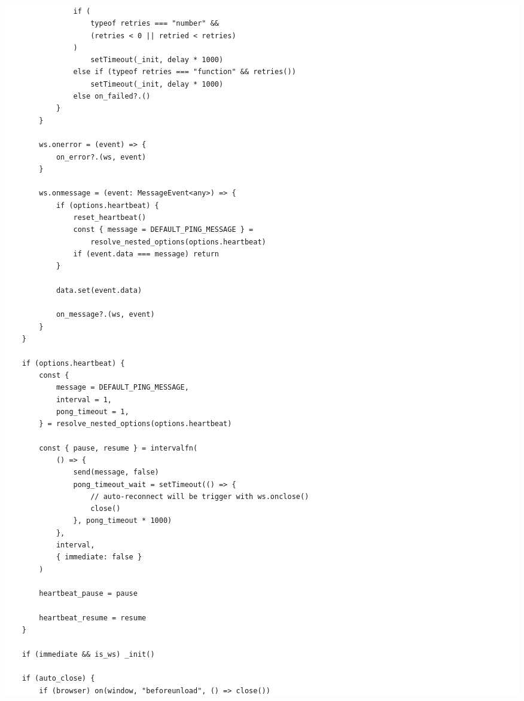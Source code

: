                     if (
                        typeof retries === "number" &&
                        (retries < 0 || retried < retries)
                    )
                        setTimeout(_init, delay * 1000)
                    else if (typeof retries === "function" && retries())
                        setTimeout(_init, delay * 1000)
                    else on_failed?.()
                }
            }

            ws.onerror = (event) => {
                on_error?.(ws, event)
            }

            ws.onmessage = (event: MessageEvent<any>) => {
                if (options.heartbeat) {
                    reset_heartbeat()
                    const { message = DEFAULT_PING_MESSAGE } =
                        resolve_nested_options(options.heartbeat)
                    if (event.data === message) return
                }

                data.set(event.data)

                on_message?.(ws, event)
            }
        }

        if (options.heartbeat) {
            const {
                message = DEFAULT_PING_MESSAGE,
                interval = 1,
                pong_timeout = 1,
            } = resolve_nested_options(options.heartbeat)

            const { pause, resume } = intervalfn(
                () => {
                    send(message, false)
                    pong_timeout_wait = setTimeout(() => {
                        // auto-reconnect will be trigger with ws.onclose()
                        close()
                    }, pong_timeout * 1000)
                },
                interval,
                { immediate: false }
            )

            heartbeat_pause = pause

            heartbeat_resume = resume
        }

        if (immediate && is_ws) _init()

        if (auto_close) {
            if (browser) on(window, "beforeunload", () => close())
